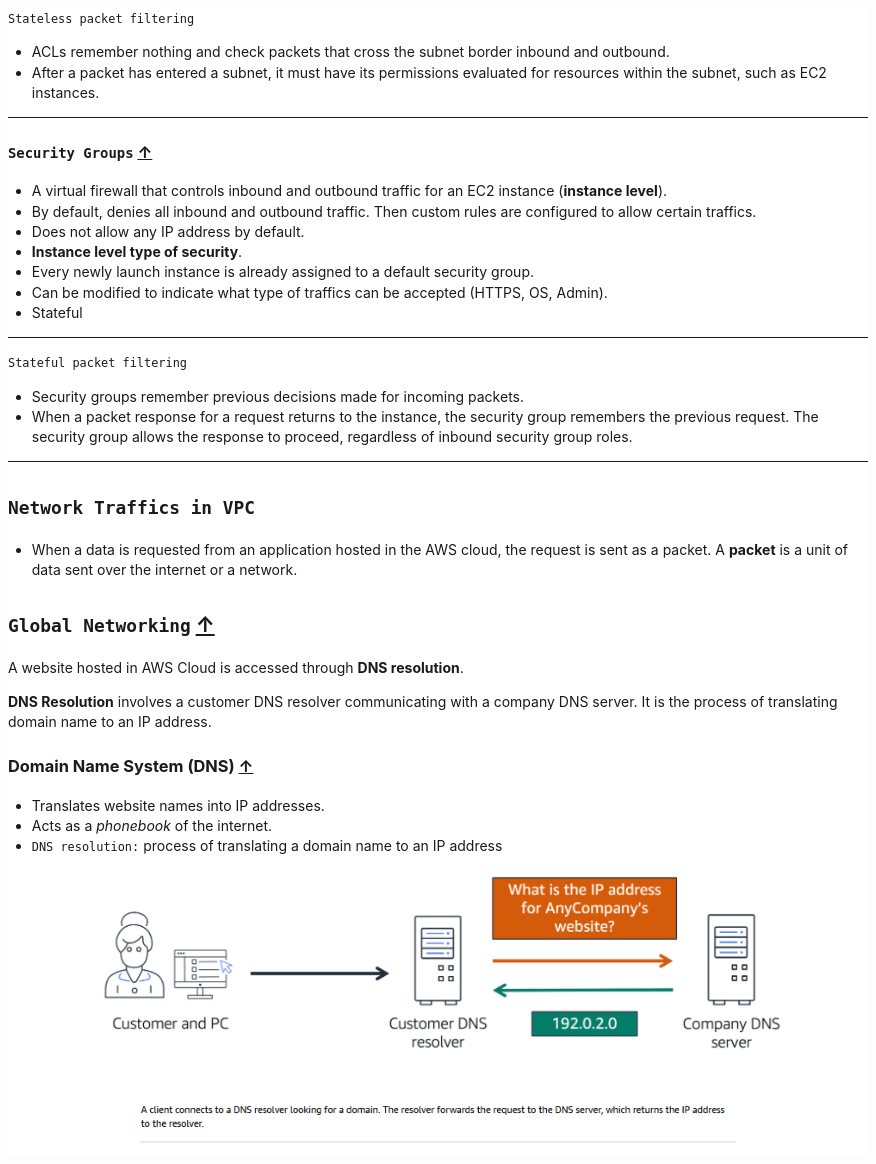 `Stateless packet filtering`
- ACLs remember nothing and check packets that cross the subnet border inbound and outbound.
- After a packet has entered a subnet, it must have its permissions evaluated for resources
  within the subnet, such as EC2 instances.
---

### `Security Groups` [↑](#networking-)
- A virtual firewall that controls inbound and outbound traffic for an EC2 instance (**instance level**).
- By default, denies all inbound and outbound traffic. Then custom rules are configured to
  allow certain traffics.
- Does not allow any IP address by default.
- **Instance level type of security**.
- Every newly launch instance is already assigned to a default security group.
- Can be modified to indicate what type of traffics can be accepted (HTTPS, OS, Admin).
- Stateful

---
`Stateful packet filtering`
- Security groups remember previous decisions made for incoming packets.
- When a packet response for a request returns to the instance, the security group remembers the
  previous request. The security group allows the response to proceed, regardless of inbound
  security group roles.
---

## `Network Traffics in VPC`
- When a data is requested from an application hosted in the AWS cloud, the request is sent as a
  packet. A **packet** is a unit of data sent over the internet or a network.

## `Global Networking` [↑](#networking-)
A website hosted in AWS Cloud is accessed through **DNS resolution**.

**DNS Resolution** involves a customer DNS resolver communicating with a company DNS server.
It is the process of translating domain name to an IP address.

### Domain Name System (DNS) [↑](#networking-)
- Translates website names into IP addresses.
- Acts as a _phonebook_ of the internet.
- `DNS resolution:` process of translating a domain name to an IP address

<div align="center">
  <img src="../img/dns1.png" width="80%"/>
</div >
